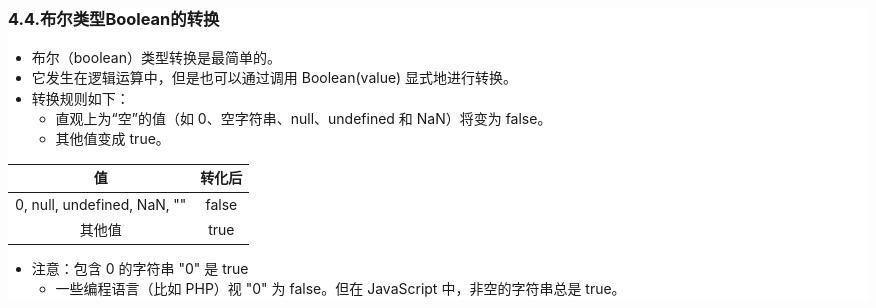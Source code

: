 ### 4.4.布尔类型Boolean的转换

- 布尔（boolean）类型转换是最简单的。
- 它发生在逻辑运算中，但是也可以通过调用 Boolean(value) 显式地进行转换。
- 转换规则如下：
  - 直观上为“空”的值（如 0、空字符串、null、undefined 和 NaN）将变为 false。 
  - 其他值变成 true。 

|             值              | 转化后 |
| :-------------------------: | :----: |
| 0, null, undefined, NaN, "" | false  |
|           其他值            |  true  |

- 注意：包含 0 的字符串 "0" 是 true
  - 一些编程语言（比如 PHP）视 "0" 为 false。但在 JavaScript 中，非空的字符串总是 true。
